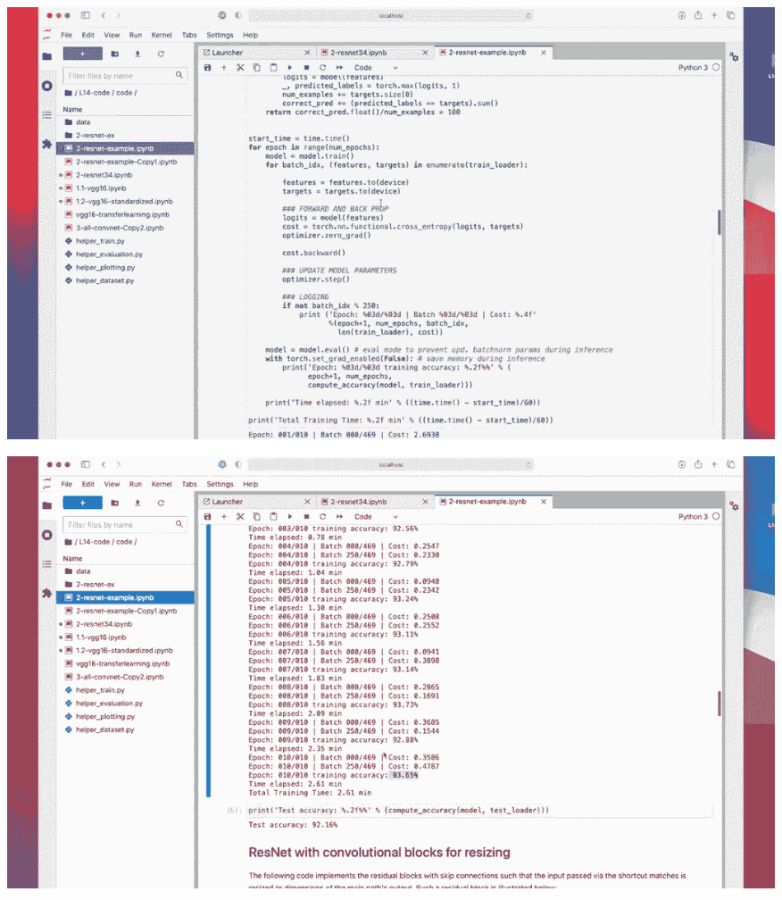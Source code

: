 
![](img/6fc0b4c4fba26a77a100c96c79d18809_51.png)

![](img/6fc0b4c4fba26a77a100c96c79d18809_52.png)
